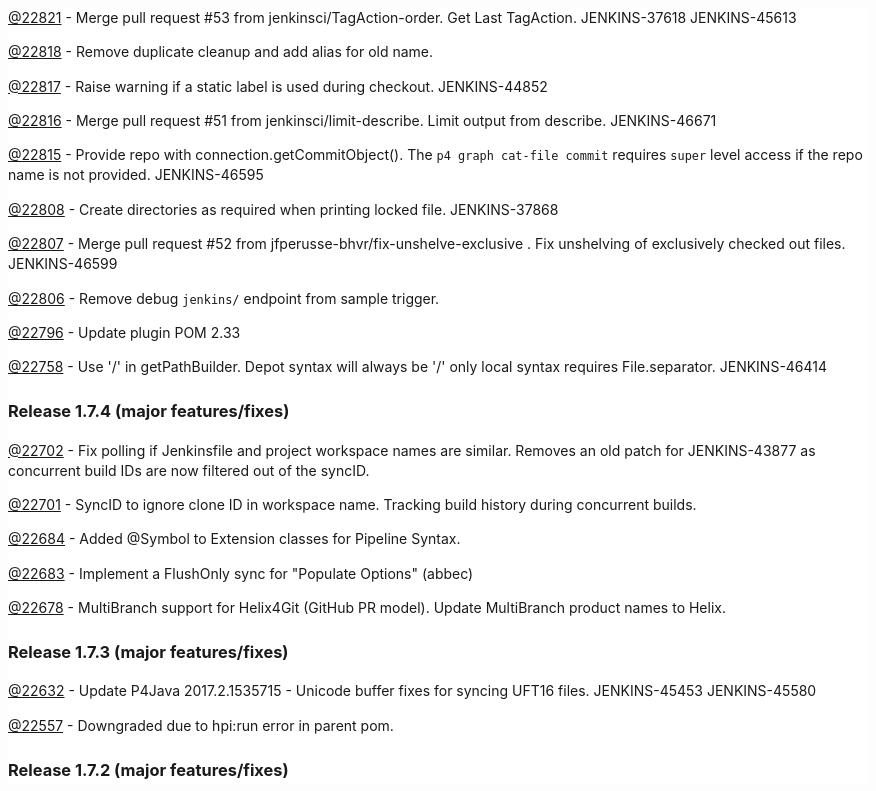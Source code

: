 [@22821](https://swarm.workshop.perforce.com/changes/22821) - Merge pull request #53 from jenkinsci/TagAction-order.  Get Last TagAction. JENKINS-37618 JENKINS-45613

[@22818](https://swarm.workshop.perforce.com/changes/22818) - Remove duplicate cleanup and add alias for old name.

[@22817](https://swarm.workshop.perforce.com/changes/22817) - Raise warning if a static label is used during checkout.  JENKINS-44852

[@22816](https://swarm.workshop.perforce.com/changes/22816) - Merge pull request #51 from jenkinsci/limit-describe.  Limit output from describe. JENKINS-46671

[@22815](https://swarm.workshop.perforce.com/changes/22815) - Provide repo with connection.getCommitObject().  The `p4 graph cat-file commit` requires `super` level access if the repo name is not provided.  JENKINS-46595

[@22808](https://swarm.workshop.perforce.com/changes/22808) - Create directories as required when printing locked file.  JENKINS-37868

[@22807](https://swarm.workshop.perforce.com/changes/22807) - Merge pull request #52 from jfperusse-bhvr/fix-unshelve-exclusive .  Fix unshelving of exclusively checked out files.  JENKINS-46599

[@22806](https://swarm.workshop.perforce.com/changes/22806) - Remove debug `jenkins/` endpoint from sample trigger.

[@22796](https://swarm.workshop.perforce.com/changes/22796) - Update plugin POM 2.33

[@22758](https://swarm.workshop.perforce.com/changes/22758) - Use '/' in getPathBuilder.  Depot syntax will always be '/' only local syntax requires File.separator. JENKINS-46414


### Release 1.7.4 (major features/fixes)

[@22702](https://swarm.workshop.perforce.com/changes/22702) - Fix polling if Jenkinsfile and project workspace names are similar.  Removes an old patch for JENKINS-43877 as concurrent build IDs are now filtered out of the syncID.

[@22701](https://swarm.workshop.perforce.com/changes/22701) - SyncID to ignore clone ID in workspace name.  Tracking build history during concurrent builds.

[@22684](https://swarm.workshop.perforce.com/changes/22684) - Added @Symbol to Extension classes for Pipeline Syntax.

[@22683](https://swarm.workshop.perforce.com/changes/22683) - Implement a FlushOnly sync for "Populate Options" (abbec)

[@22678](https://swarm.workshop.perforce.com/changes/22678) - MultiBranch support for Helix4Git (GitHub PR model).  Update MultiBranch product names to Helix.


### Release 1.7.3 (major features/fixes)

[@22632](https://swarm.workshop.perforce.com/changes/22632) - Update P4Java 2017.2.1535715 - Unicode buffer fixes for syncing UFT16 files.  JENKINS-45453 JENKINS-45580

[@22557](https://swarm.workshop.perforce.com/changes/22557) - Downgraded due to hpi:run error in parent pom.


### Release 1.7.2 (major features/fixes)
